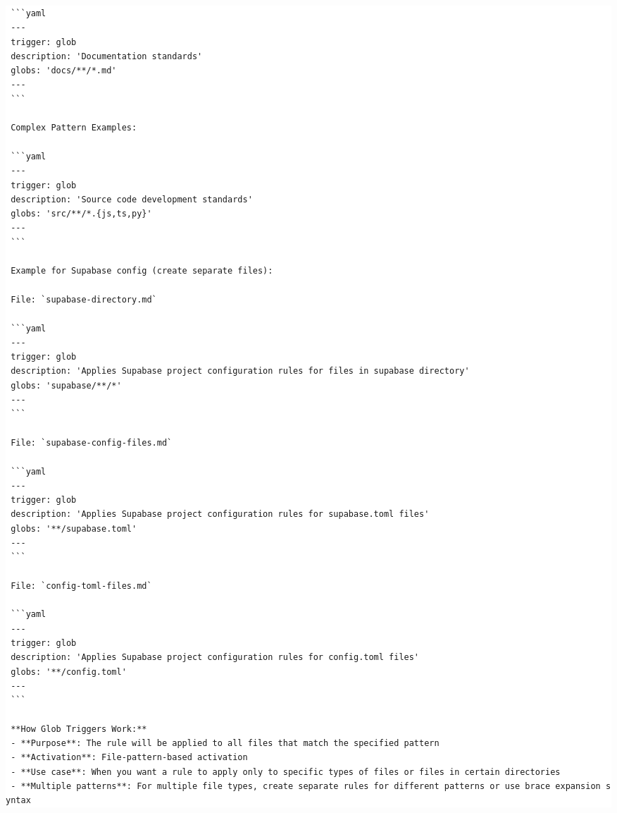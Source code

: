      ```yaml
     ---
     trigger: glob
     description: 'Documentation standards'
     globs: 'docs/**/*.md'
     ---
     ```

     Complex Pattern Examples:

     ```yaml
     ---
     trigger: glob
     description: 'Source code development standards'
     globs: 'src/**/*.{js,ts,py}'
     ---
     ```

     Example for Supabase config (create separate files):

     File: `supabase-directory.md`

     ```yaml
     ---
     trigger: glob
     description: 'Applies Supabase project configuration rules for files in supabase directory'
     globs: 'supabase/**/*'
     ---
     ```

     File: `supabase-config-files.md`

     ```yaml
     ---
     trigger: glob
     description: 'Applies Supabase project configuration rules for supabase.toml files'
     globs: '**/supabase.toml'
     ---
     ```

     File: `config-toml-files.md`

     ```yaml
     ---
     trigger: glob
     description: 'Applies Supabase project configuration rules for config.toml files'
     globs: '**/config.toml'
     ---
     ```

     **How Glob Triggers Work:**
     - **Purpose**: The rule will be applied to all files that match the specified pattern
     - **Activation**: File-pattern-based activation
     - **Use case**: When you want a rule to apply only to specific types of files or files in certain directories
     - **Multiple patterns**: For multiple file types, create separate rules for different patterns or use brace expansion syntax

